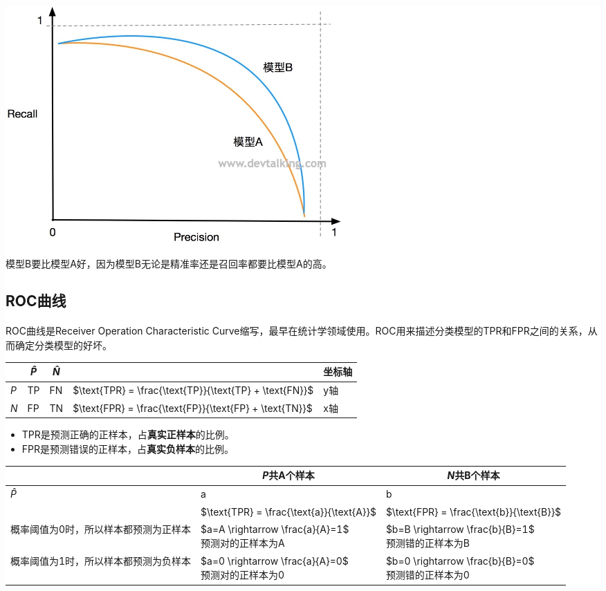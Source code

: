 <img src="https://raw.githubusercontent.com/hughxusu/lesson-ai/develop/images/base/128711011f4a4e1249040612c72b62d4.jpg" style="zoom:50%;" />

模型B要比模型A好，因为模型B无论是精准率还是召回率都要比模型A的高。

## ROC曲线

ROC曲线是Receiver Operation Characteristic Curve缩写，最早在统计学领域使用。ROC用来描述分类模型的TPR和FPR之间的关系，从而确定分类模型的好坏。

|      | $\hat P$ | $\hat N$ |                                                        | 坐标轴 |
| ---- | -------- | -------- | ------------------------------------------------------ | ------ |
| $P$  | TP       | FN       | $\text{TPR} = \frac{\text{TP}}{\text{TP} + \text{FN}}$ | y轴    |
| $N$  | FP       | TN       | $\text{FPR} = \frac{\text{FP}}{\text{FP} + \text{TN}}$ | x轴    |

* TPR是预测正确的正样本，占**真实正样本**的比例。
* FPR是预测错误的正样本，占**真实负样本**的比例。

|                                       | $P$共A个样本                                         | $N$共B个样本                                         |
| ------------------------------------- | ---------------------------------------------------- | ---------------------------------------------------- |
| $\hat P$                              | a                                                    | b                                                    |
|                                       | $\text{TPR} = \frac{\text{a}}{\text{A}}$             | $\text{FPR} = \frac{\text{b}}{\text{B}}$             |
| 概率阈值为0时，所以样本都预测为正样本 | $a=A \rightarrow \frac{a}{A}=1$<br>预测对的正样本为A | $b=B \rightarrow \frac{b}{B}=1$<br>预测错的正样本为B |
| 概率阈值为1时，所以样本都预测为负样本 | $a=0 \rightarrow \frac{a}{A}=0$<br>预测对的正样本为0 | $b=0 \rightarrow \frac{b}{B}=0$<br>预测错的正样本为0 |
